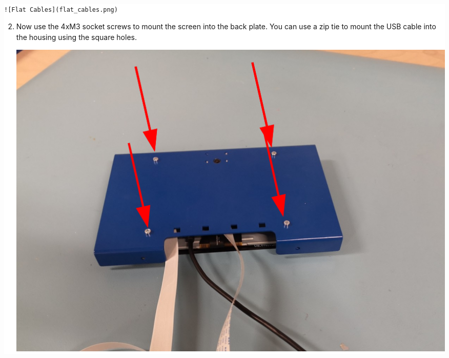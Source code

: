     ![Flat Cables](flat_cables.png)

2. Now use the 4xM3 socket screws to mount the screen into the back plate. You can use a zip tie to mount the USB cable into the housing using the square holes.

    ![Screen Back Screw](screen_back.png)